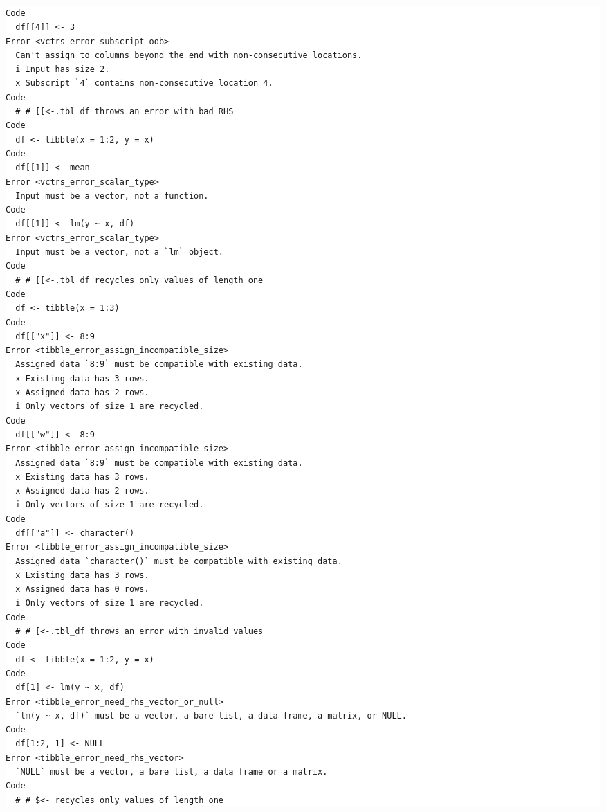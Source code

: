     Code
      df[[4]] <- 3
    Error <vctrs_error_subscript_oob>
      Can't assign to columns beyond the end with non-consecutive locations.
      i Input has size 2.
      x Subscript `4` contains non-consecutive location 4.
    Code
      # # [[<-.tbl_df throws an error with bad RHS
    Code
      df <- tibble(x = 1:2, y = x)
    Code
      df[[1]] <- mean
    Error <vctrs_error_scalar_type>
      Input must be a vector, not a function.
    Code
      df[[1]] <- lm(y ~ x, df)
    Error <vctrs_error_scalar_type>
      Input must be a vector, not a `lm` object.
    Code
      # # [[<-.tbl_df recycles only values of length one
    Code
      df <- tibble(x = 1:3)
    Code
      df[["x"]] <- 8:9
    Error <tibble_error_assign_incompatible_size>
      Assigned data `8:9` must be compatible with existing data.
      x Existing data has 3 rows.
      x Assigned data has 2 rows.
      i Only vectors of size 1 are recycled.
    Code
      df[["w"]] <- 8:9
    Error <tibble_error_assign_incompatible_size>
      Assigned data `8:9` must be compatible with existing data.
      x Existing data has 3 rows.
      x Assigned data has 2 rows.
      i Only vectors of size 1 are recycled.
    Code
      df[["a"]] <- character()
    Error <tibble_error_assign_incompatible_size>
      Assigned data `character()` must be compatible with existing data.
      x Existing data has 3 rows.
      x Assigned data has 0 rows.
      i Only vectors of size 1 are recycled.
    Code
      # # [<-.tbl_df throws an error with invalid values
    Code
      df <- tibble(x = 1:2, y = x)
    Code
      df[1] <- lm(y ~ x, df)
    Error <tibble_error_need_rhs_vector_or_null>
      `lm(y ~ x, df)` must be a vector, a bare list, a data frame, a matrix, or NULL.
    Code
      df[1:2, 1] <- NULL
    Error <tibble_error_need_rhs_vector>
      `NULL` must be a vector, a bare list, a data frame or a matrix.
    Code
      # # $<- recycles only values of length one